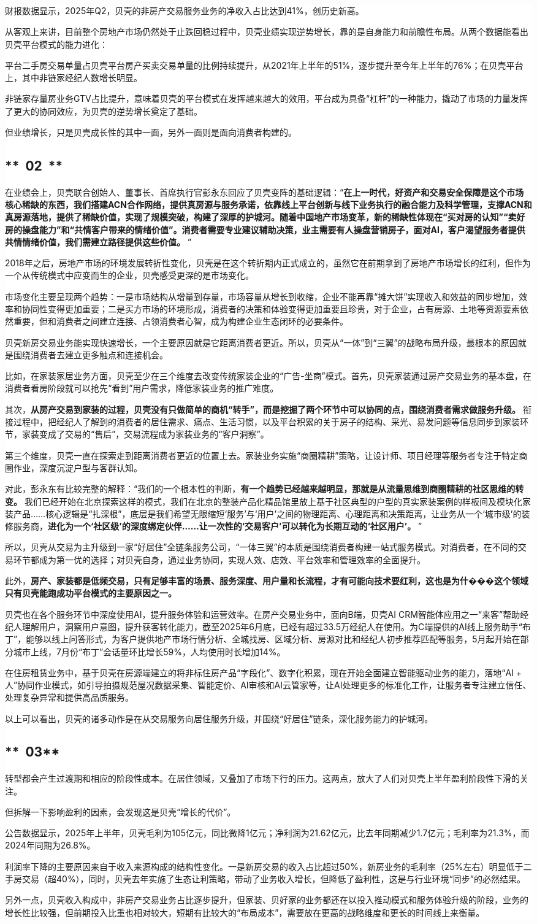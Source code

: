 财报数据显示，2025年Q2，贝壳的非房产交易服务业务的净收入占比达到41%，创历史新高。

从客观上来讲，目前整个房地产市场仍然处于止跌回稳过程中，贝壳业绩实现逆势增长，靠的是自身能力和前瞻性布局。从两个数据能看出贝壳平台模式的能力进化：

平台二手房交易单量占贝壳平台房产买卖交易单量的比例持续提升，从2021年上半年的51%，逐步提升至今年上半年的76%；在贝壳平台上，其中非链家经纪人数增长明显。

非链家存量房业务GTV占比提升，意味着贝壳的平台模式在发挥越来越大的效用，平台成为具备“杠杆”的一种能力，撬动了市场的力量发挥了更大的协同效应，为贝壳的逆势增长奠定了基础。

但业绩增长，只是贝壳成长性的其中一面，另外一面则是面向消费者构建的。

## **  02  **

在业绩会上，贝壳联合创始人、董事长、首席执行官彭永东回应了贝壳变阵的基础逻辑：“**在上一时代，好资产和交易安全保障是这个市场核心稀缺的东西，我们搭建ACN合作网络，提供真房源与服务承诺，依靠线上平台创新与线下业务执行的融合能力及科学管理，支撑ACN和真房源落地，提供了稀缺价值，实现了规模突破，构建了深厚的护城河。随着中国地产市场变革，新的稀缺性体现在“买对房的认知”“卖好房的操盘能力”和“共情客户带来的情绪价值”。消费者需要专业建议辅助决策，业主需要有人操盘营销房子，面对AI，客户渴望服务者提供共情情绪价值，我们需建立路径提供这些价值。** ”

2018年之后，房地产市场的环境发展转折性变化，贝壳是在这个转折期内正式成立的，虽然它在前期拿到了房地产市场增长的红利，但作为一个从传统模式中应变而生的企业，贝壳感受更深的是市场变化。

市场变化主要呈现两个趋势：一是市场结构从增量到存量，市场容量从增长到收缩，企业不能再靠“摊大饼”实现收入和效益的同步增加，效率和协同性变得更加重要；二是买方市场的环境形成，消费者的决策和体验变得更加重要且珍贵，对于企业，占有房源、土地等资源要素依然重要，但和消费者之间建立连接、占领消费者心智，成为构建企业生态闭环的必要条件。

贝壳新房交易业务能实现快速增长，一个主要原因就是它距离消费者更近。所以，贝壳从“一体”到“三翼”的战略布局升级，最根本的原因就是围绕消费者去建立更多触点和连接机会。

比如，在家装家居业务方面，贝壳至少在三个维度去改变传统家装企业的“广告-坐商”模式。首先，贝壳家装通过房产交易业务的基本盘，在消费者看房阶段就可以抢先“看到”用户需求，降低家装业务的推广难度。

其次，**从房产交易到家装的过程，贝壳没有只做简单的商机“转手”，而是挖掘了两个环节中可以协同的点，围绕消费者需求做服务升级。** 衔接过程中，把经纪人了解到的消费者的居住需求、痛点、生活习惯，以及平台积累的关于房子的结构、采光、易发问题等信息同步到家装环节，家装变成了交易的“售后”，交易流程成为家装业务的“客户洞察”。

第三个维度，贝壳一直在探索走到距离消费者更近的位置上去。家装业务实施“商圈精耕”策略，让设计师、项目经理等服务者专注于特定商圈作业，深度沉淀户型与客群认知。

对此，彭永东有比较完整的解释：“我们的一个根本性的判断，**有一个趋势已经越来越明显，那就是从流量思维到商圈精耕的社区思维的转变。** 我们已经开始在北京探索这样的模式，我们在北京的整装产品化精品馆里放上基于社区典型的户型的真实家装案例的样板间及模块化家装产品……核心逻辑是“扎深根”，底层是我们希望无限缩短‘服务’与‘用户’之间的物理距离、心理距离和决策距离，让业务从一个‘城市级’的装修服务商，**进化为一个‘社区级’的深度绑定伙伴……让一次性的‘交易客户’可以转化为长期互动的‘社区用户’。** ”

所以，贝壳从交易为主升级到一家“好居住”全链条服务公司，“一体三翼”的本质是围绕消费者构建一站式服务模式。对消费者，在不同的交易环节都成为第一优的选择；对贝壳自身，通过业务协同，实现人效、店效、平台效率和管理效率的全面提升。

此外，**房产、家装都是低频交易，只有足够丰富的场景、服务深度、用户量和长流程，才有可能向技术要红利，这也是为什���这个领域只有贝壳能跑成功平台模式的主要原因之一。**

贝壳也在各个服务环节中深度使用AI，提升服务体验和运营效率。在房产交易业务中，面向B端，贝壳AI CRM智能体应用之一“来客”帮助经纪人理解用户，洞察用户意图，提升获客转化能力，截至2025年6月底，已经有超过33.5万经纪人在使用。为C端提供的AI线上服务助手“布丁”，能够以线上问答形式，为客户提供地产市场行情分析、全城找房、区域分析、房源对比和经纪人初步推荐匹配等服务，5月起开始在部分城市上线，7月份“布丁”会话量环比增长59%，人均使用时长增加14%。

在住房租赁业务中，基于贝壳在房源端建立的将非标住房产品“字段化”、数字化积累，现在开始全面建立智能驱动业务的能力，落地“AI + 人”协同作业模式，如引导拍摄规范屋况数据采集、智能定价、AI审核和AI云管家等，让AI处理更多的标准化工作，让服务者专注建立信任、处理复杂异常和提供高品质服务。

以上可以看出，贝壳的诸多动作是在从交易服务向居住服务升级，并围绕“好居住”链条，深化服务能力的护城河。

## **  03**

转型都会产生过渡期和相应的阶段性成本。在居住领域，又叠加了市场下行的压力。这两点，放大了人们对贝壳上半年盈利阶段性下滑的关注。

但拆解一下影响盈利的因素，会发现这是贝壳“增长的代价”。

公告数据显示，2025年上半年，贝壳毛利为105亿元，同比微降1亿元；净利润为21.62亿元，比去年同期减少1.7亿元；毛利率为21.3%，而2024年同期为26.8%。

利润率下降的主要原因来自于收入来源构成的结构性变化。一是新房交易的收入占比超过50%，新房业务的毛利率（25%左右）明显低于二手房交易（超40%），同时，贝壳去年实施了生态让利策略，带动了业务收入增长，但降低了盈利性，这是与行业环境“同步”的必然结果。

另外一点，贝壳收入构成中，非房产交易业务占比逐步提升，但家装、贝好家的业务都还在以投入推动模式和服务体验升级的阶段，业务的增长性比较强，但前期投入比重也相对较大，短期有比较大的“布局成本”，需要放在更高的战略维度和更长的时间线上来衡量。
